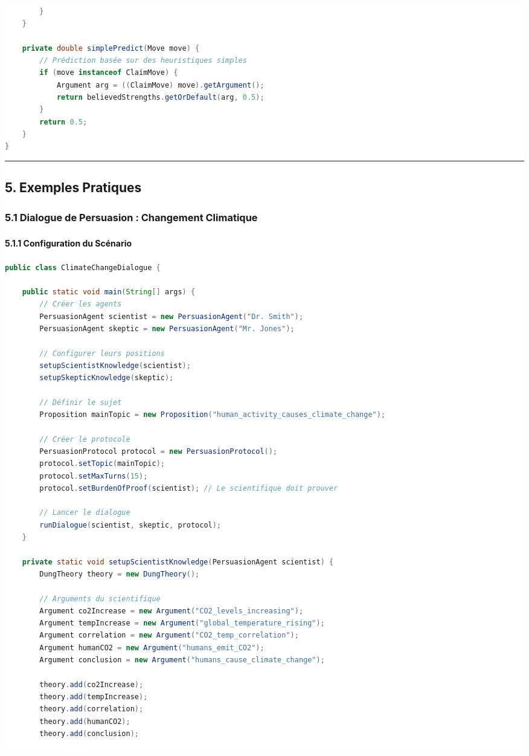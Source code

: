 ```java
        }
    }
    
    private double simplePredict(Move move) {
        // Prédiction basée sur des heuristiques simples
        if (move instanceof ClaimMove) {
            Argument arg = ((ClaimMove) move).getArgument();
            return believedStrengths.getOrDefault(arg, 0.5);
        }
        return 0.5;
    }
}
```

---

## 5. Exemples Pratiques

### 5.1 Dialogue de Persuasion : Changement Climatique

#### 5.1.1 Configuration du Scénario

```java
public class ClimateChangeDialogue {
    
    public static void main(String[] args) {
        // Créer les agents
        PersuasionAgent scientist = new PersuasionAgent("Dr. Smith");
        PersuasionAgent skeptic = new PersuasionAgent("Mr. Jones");
        
        // Configurer leurs positions
        setupScientistKnowledge(scientist);
        setupSkepticKnowledge(skeptic);
        
        // Définir le sujet
        Proposition mainTopic = new Proposition("human_activity_causes_climate_change");
        
        // Créer le protocole
        PersuasionProtocol protocol = new PersuasionProtocol();
        protocol.setTopic(mainTopic);
        protocol.setMaxTurns(15);
        protocol.setBurdenOfProof(scientist); // Le scientifique doit prouver
        
        // Lancer le dialogue
        runDialogue(scientist, skeptic, protocol);
    }
    
    private static void setupScientistKnowledge(PersuasionAgent scientist) {
        DungTheory theory = new DungTheory();
        
        // Arguments du scientifique
        Argument co2Increase = new Argument("CO2_levels_increasing");
        Argument tempIncrease = new Argument("global_temperature_rising");
        Argument correlation = new Argument("CO2_temp_correlation");
        Argument humanCO2 = new Argument("humans_emit_CO2");
        Argument conclusion = new Argument("humans_cause_climate_change");
        
        theory.add(co2Increase);
        theory.add(tempIncrease);
        theory.add(correlation);
        theory.add(humanCO2);
        theory.add(conclusion);
        
```